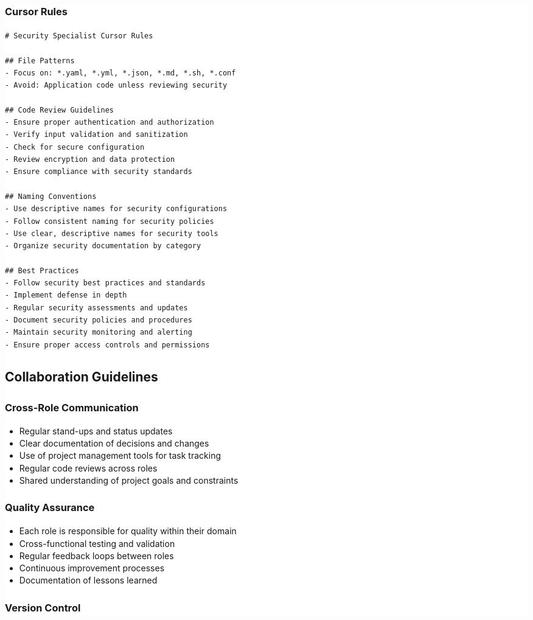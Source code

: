 ### Cursor Rules

```
# Security Specialist Cursor Rules

## File Patterns
- Focus on: *.yaml, *.yml, *.json, *.md, *.sh, *.conf
- Avoid: Application code unless reviewing security

## Code Review Guidelines
- Ensure proper authentication and authorization
- Verify input validation and sanitization
- Check for secure configuration
- Review encryption and data protection
- Ensure compliance with security standards

## Naming Conventions
- Use descriptive names for security configurations
- Follow consistent naming for security policies
- Use clear, descriptive names for security tools
- Organize security documentation by category

## Best Practices
- Follow security best practices and standards
- Implement defense in depth
- Regular security assessments and updates
- Document security policies and procedures
- Maintain security monitoring and alerting
- Ensure proper access controls and permissions
```

## Collaboration Guidelines

### Cross-Role Communication

- Regular stand-ups and status updates
- Clear documentation of decisions and changes
- Use of project management tools for task tracking
- Regular code reviews across roles
- Shared understanding of project goals and constraints

### Quality Assurance

- Each role is responsible for quality within their domain
- Cross-functional testing and validation
- Regular feedback loops between roles
- Continuous improvement processes
- Documentation of lessons learned

### Version Control
